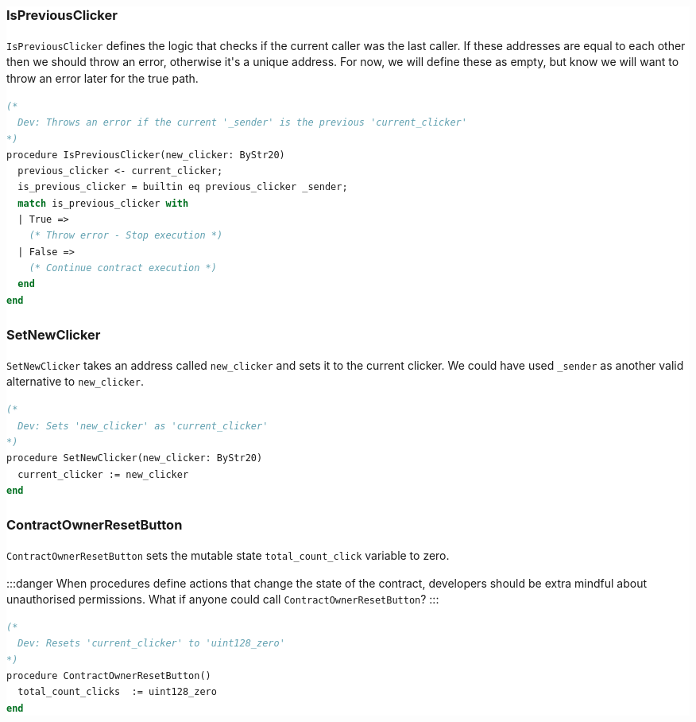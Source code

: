 ### IsPreviousClicker

`IsPreviousClicker` defines the logic that checks if the current caller was the last caller. If these addresses are equal to each other then we should throw an error, otherwise it's a unique address. For now, we will define these as empty, but know we will want to throw an error later for the true path.

```ocaml
(*
  Dev: Throws an error if the current '_sender' is the previous 'current_clicker'
*)
procedure IsPreviousClicker(new_clicker: ByStr20)
  previous_clicker <- current_clicker;
  is_previous_clicker = builtin eq previous_clicker _sender;
  match is_previous_clicker with
  | True =>
    (* Throw error - Stop execution *)
  | False =>
    (* Continue contract execution *)
  end
end

```

### SetNewClicker

`SetNewClicker` takes an address called `new_clicker` and sets it to the current clicker. We could have used `_sender` as another valid alternative to `new_clicker`.

```ocaml
(*
  Dev: Sets 'new_clicker' as 'current_clicker'
*)
procedure SetNewClicker(new_clicker: ByStr20)
  current_clicker := new_clicker
end
```

### ContractOwnerResetButton

`ContractOwnerResetButton` sets the mutable state `total_count_click` variable to zero.

:::danger
When procedures define actions that change the state of the contract, developers should be extra mindful about unauthorised permissions. What if anyone could call `ContractOwnerResetButton`?
:::

```ocaml
(*
  Dev: Resets 'current_clicker' to 'uint128_zero'
*)
procedure ContractOwnerResetButton()
  total_count_clicks  := uint128_zero
end
```
